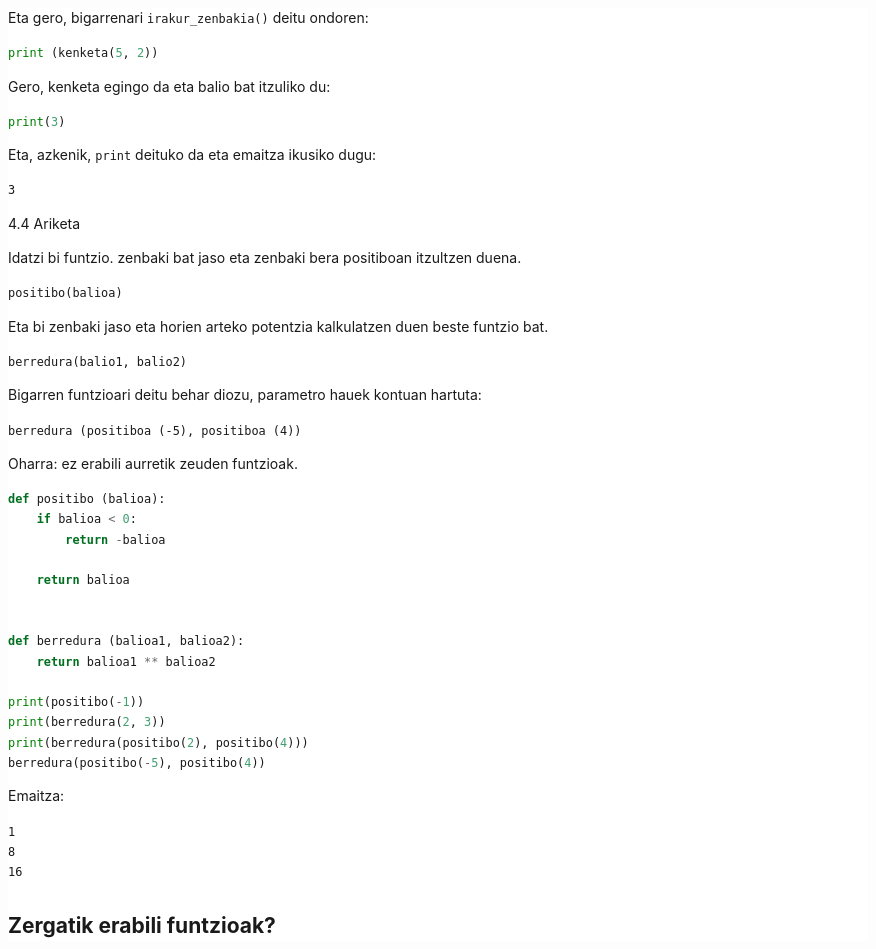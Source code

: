 Eta gero, bigarrenari `irakur_zenbakia()` deitu ondoren:

```python
print (kenketa(5, 2))
```

Gero, kenketa egingo da eta balio bat itzuliko du:

```python
print(3)
```

Eta, azkenik, `print` deituko da eta emaitza ikusiko dugu:

```console
3
```

4.4 Ariketa

Idatzi bi funtzio. zenbaki bat jaso eta zenbaki bera positiboan itzultzen duena.

`positibo(balioa)`

Eta bi zenbaki jaso eta horien arteko potentzia kalkulatzen duen beste funtzio bat.

`berredura(balio1, balio2)`

Bigarren funtzioari deitu behar diozu, parametro hauek kontuan hartuta:

`berredura (positiboa (-5), positiboa (4))`

Oharra: ez erabili aurretik zeuden funtzioak.

```python
def positibo (balioa):
    if balioa < 0:
        return -balioa

    return balioa


def berredura (balioa1, balioa2):
    return balioa1 ** balioa2

print(positibo(-1))
print(berredura(2, 3))
print(berredura(positibo(2), positibo(4)))
berredura(positibo(-5), positibo(4))
```

Emaitza:

```console
1
8
16
```

## Zergatik erabili funtzioak?
